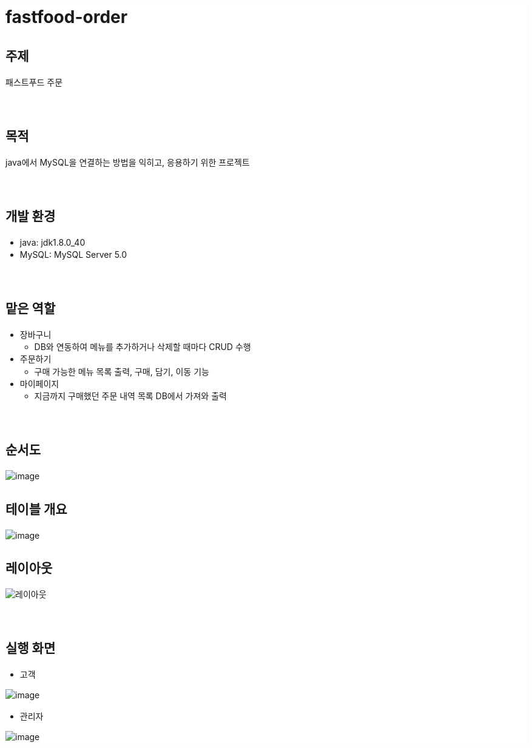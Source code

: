 # fastfood-order

## 주제
패스트푸드 주문

<br>

## 목적
java에서 MySQL을 연결하는 방법을 익히고, 응용하기 위한 프로젝트

<br>

## 개발 환경
- java: jdk1.8.0_40
- MySQL: MySQL Server 5.0

<br>

## 맡은 역할
- 장바구니
  - DB와 연동하여 메뉴를 추가하거나 삭제할 때마다 CRUD 수행
- 주문하기
  - 구매 가능한 메뉴 목록 출력, 구매, 담기, 이동 기능
- 마이페이지
  - 지금까지 구매했던 주문 내역 목록 DB에서 가져와 출력

<br>

## 순서도
<img width="817" alt="image" src="https://github.com/user-attachments/assets/0f5c7ffc-b79c-4e36-adef-cfe7e2fd261d">

<br>

## 테이블 개요
<img width="755" alt="image" src="https://github.com/user-attachments/assets/1ccf758c-e00b-45ad-8723-f0eb2537442b">

<br>

## 레이아웃
![레이아웃](https://github.com/user-attachments/assets/93b534bd-aa31-43b3-a17b-ab84e728c409)

<br>

## 실행 화면
- 고객
<img width="795" alt="image" src="https://github.com/user-attachments/assets/8d1a93b9-bd60-4bf3-9612-1a781fb1dda3">

<br>

- 관리자
<img width="587" alt="image" src="https://github.com/user-attachments/assets/bd5a7ee8-849f-434d-a2c7-5e4a8b484431">

